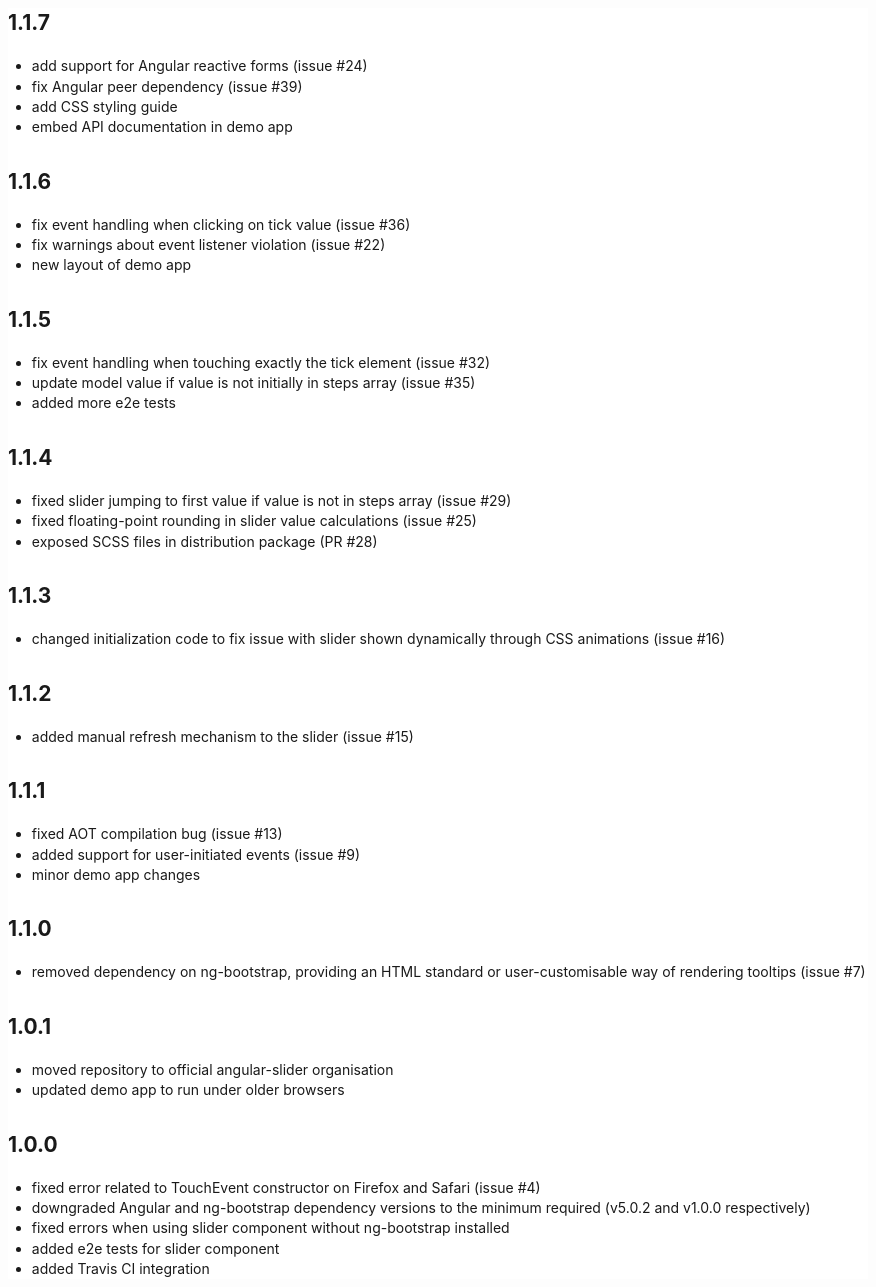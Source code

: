 ## 1.1.7
 * add support for Angular reactive forms (issue #24)
 * fix Angular peer dependency (issue #39)
 * add CSS styling guide
 * embed API documentation in demo app

## 1.1.6
 * fix event handling when clicking on tick value (issue #36)
 * fix warnings about event listener violation (issue #22)
 * new layout of demo app

## 1.1.5
 * fix event handling when touching exactly the tick element (issue #32)
 * update model value if value is not initially in steps array (issue #35)
 * added more e2e tests

## 1.1.4
 * fixed slider jumping to first value if value is not in steps array (issue #29)
 * fixed floating-point rounding in slider value calculations (issue #25)
 * exposed SCSS files in distribution package (PR #28)

## 1.1.3
 * changed initialization code to fix issue with slider shown dynamically through CSS animations (issue #16)

## 1.1.2
 * added manual refresh mechanism to the slider (issue #15)

## 1.1.1
 * fixed AOT compilation bug (issue #13)
 * added support for user-initiated events (issue #9)
 * minor demo app changes

## 1.1.0
 * removed dependency on ng-bootstrap, providing an HTML standard or user-customisable way of rendering tooltips (issue #7)

## 1.0.1
 * moved repository to official angular-slider organisation
 * updated demo app to run under older browsers

## 1.0.0
 * fixed error related to TouchEvent constructor on Firefox and Safari (issue #4)
 * downgraded Angular and ng-bootstrap dependency versions to the minimum required (v5.0.2 and v1.0.0 respectively)
 * fixed errors when using slider component without ng-bootstrap installed
 * added e2e tests for slider component
 * added Travis CI integration
